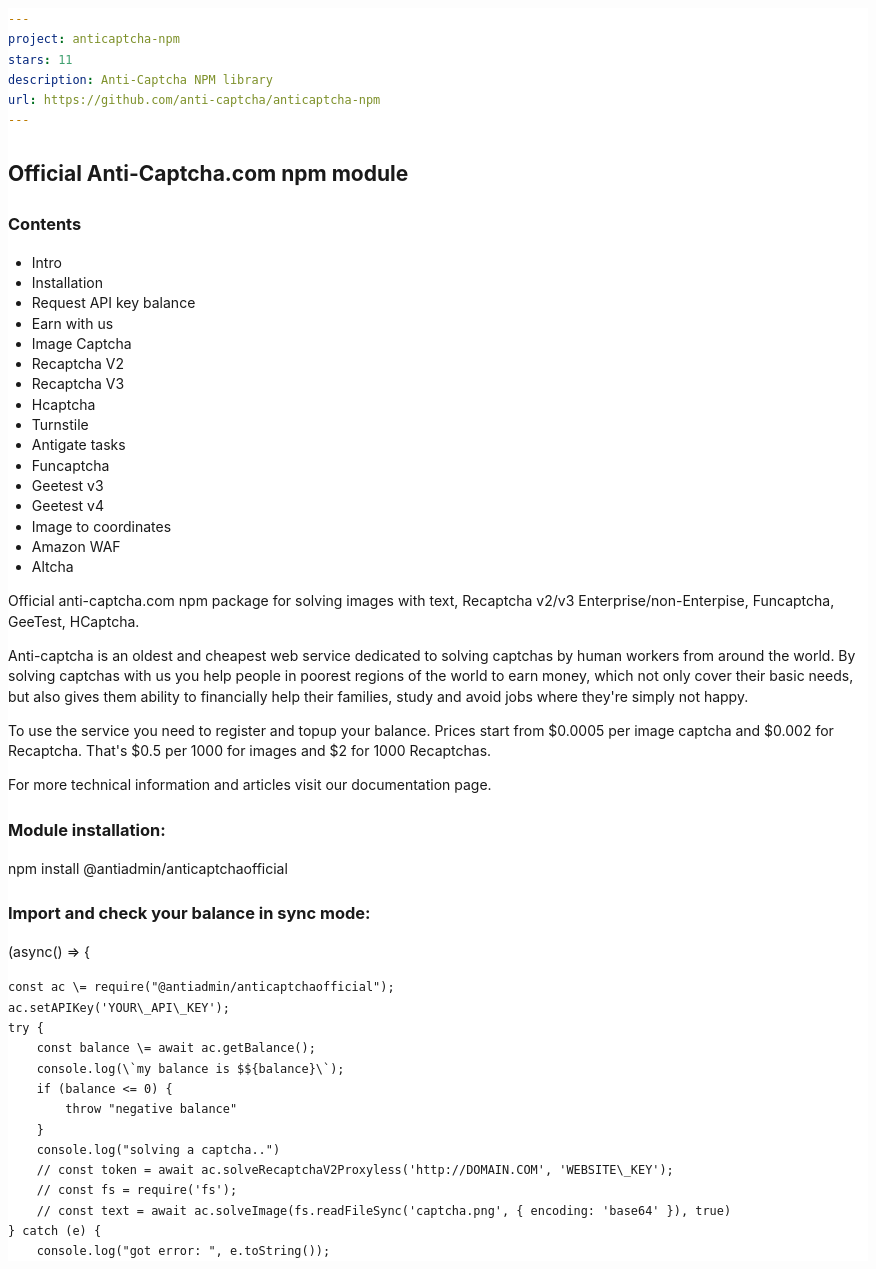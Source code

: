 ```yaml
---
project: anticaptcha-npm
stars: 11
description: Anti-Captcha NPM library
url: https://github.com/anti-captcha/anticaptcha-npm
---
```


Official Anti-Captcha.com npm module
------------------------------------

### Contents

-   Intro
-   Installation
-   Request API key balance
-   Earn with us
-   Image Captcha
-   Recaptcha V2
-   Recaptcha V3
-   Hcaptcha
-   Turnstile
-   Antigate tasks
-   Funcaptcha
-   Geetest v3
-   Geetest v4
-   Image to coordinates
-   Amazon WAF
-   Altcha

Official anti-captcha.com npm package for solving images with text, Recaptcha v2/v3 Enterprise/non-Enterpise, Funcaptcha, GeeTest, HCaptcha.

Anti-captcha is an oldest and cheapest web service dedicated to solving captchas by human workers from around the world. By solving captchas with us you help people in poorest regions of the world to earn money, which not only cover their basic needs, but also gives them ability to financially help their families, study and avoid jobs where they're simply not happy.

To use the service you need to register and topup your balance. Prices start from $0.0005 per image captcha and $0.002 for Recaptcha. That's $0.5 per 1000 for images and $2 for 1000 Recaptchas.

For more technical information and articles visit our documentation page.

### Module installation:

npm install @antiadmin/anticaptchaofficial

### Import and check your balance in sync mode:

(async() \=> {
    
    const ac \= require("@antiadmin/anticaptchaofficial");
    ac.setAPIKey('YOUR\_API\_KEY');
    try {
        const balance \= await ac.getBalance();
        console.log(\`my balance is $${balance}\`);
        if (balance <= 0) {
            throw "negative balance"
        }
        console.log("solving a captcha..")
        // const token = await ac.solveRecaptchaV2Proxyless('http://DOMAIN.COM', 'WEBSITE\_KEY');
        // const fs = require('fs');
        // const text = await ac.solveImage(fs.readFileSync('captcha.png', { encoding: 'base64' }), true)
    } catch (e) {
        console.log("got error: ", e.toString());